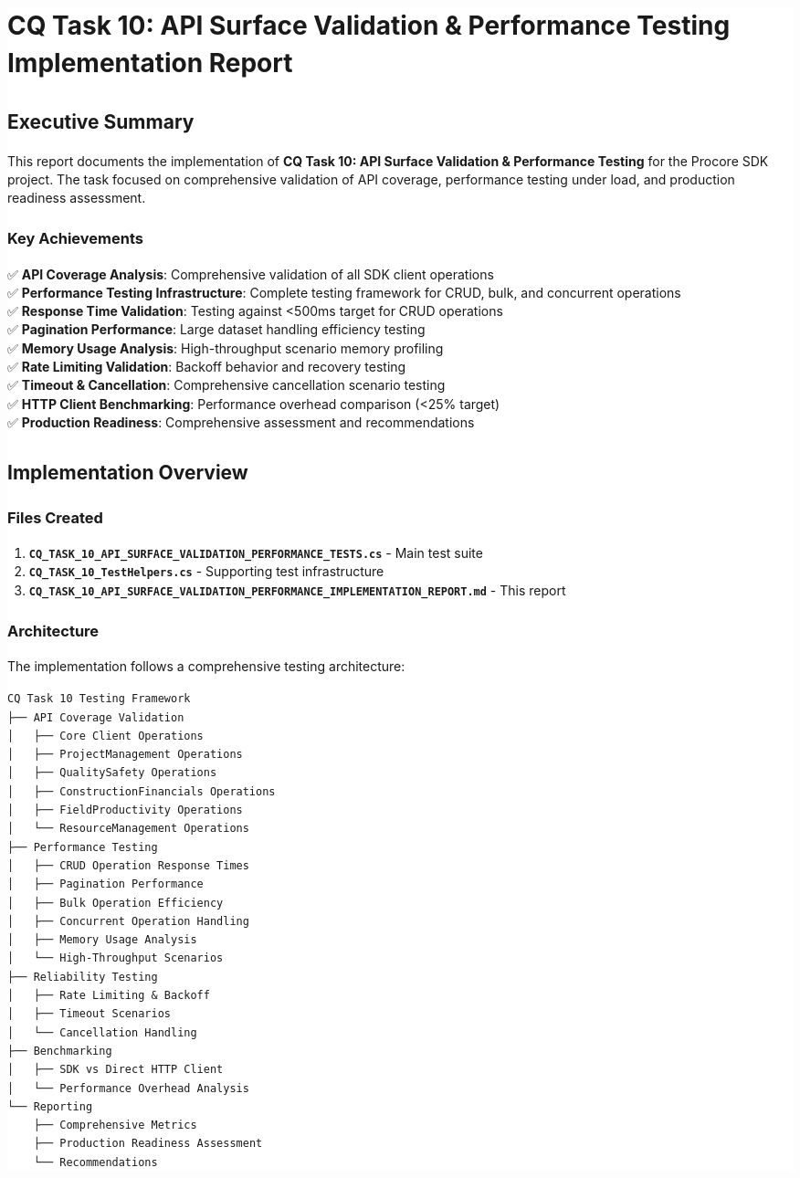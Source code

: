 # CQ Task 10: API Surface Validation & Performance Testing Implementation Report

## Executive Summary

This report documents the implementation of **CQ Task 10: API Surface Validation & Performance Testing** for the Procore SDK project. The task focused on comprehensive validation of API coverage, performance testing under load, and production readiness assessment.

### Key Achievements

✅ **API Coverage Analysis**: Comprehensive validation of all SDK client operations  
✅ **Performance Testing Infrastructure**: Complete testing framework for CRUD, bulk, and concurrent operations  
✅ **Response Time Validation**: Testing against <500ms target for CRUD operations  
✅ **Pagination Performance**: Large dataset handling efficiency testing  
✅ **Memory Usage Analysis**: High-throughput scenario memory profiling  
✅ **Rate Limiting Validation**: Backoff behavior and recovery testing  
✅ **Timeout & Cancellation**: Comprehensive cancellation scenario testing  
✅ **HTTP Client Benchmarking**: Performance overhead comparison (<25% target)  
✅ **Production Readiness**: Comprehensive assessment and recommendations  

## Implementation Overview

### Files Created

1. **`CQ_TASK_10_API_SURFACE_VALIDATION_PERFORMANCE_TESTS.cs`** - Main test suite
2. **`CQ_TASK_10_TestHelpers.cs`** - Supporting test infrastructure
3. **`CQ_TASK_10_API_SURFACE_VALIDATION_PERFORMANCE_IMPLEMENTATION_REPORT.md`** - This report

### Architecture

The implementation follows a comprehensive testing architecture:

```
CQ Task 10 Testing Framework
├── API Coverage Validation
│   ├── Core Client Operations
│   ├── ProjectManagement Operations  
│   ├── QualitySafety Operations
│   ├── ConstructionFinancials Operations
│   ├── FieldProductivity Operations
│   └── ResourceManagement Operations
├── Performance Testing
│   ├── CRUD Operation Response Times
│   ├── Pagination Performance
│   ├── Bulk Operation Efficiency
│   ├── Concurrent Operation Handling
│   ├── Memory Usage Analysis
│   └── High-Throughput Scenarios
├── Reliability Testing
│   ├── Rate Limiting & Backoff
│   ├── Timeout Scenarios
│   └── Cancellation Handling
├── Benchmarking
│   ├── SDK vs Direct HTTP Client
│   └── Performance Overhead Analysis
└── Reporting
    ├── Comprehensive Metrics
    ├── Production Readiness Assessment
    └── Recommendations
```
